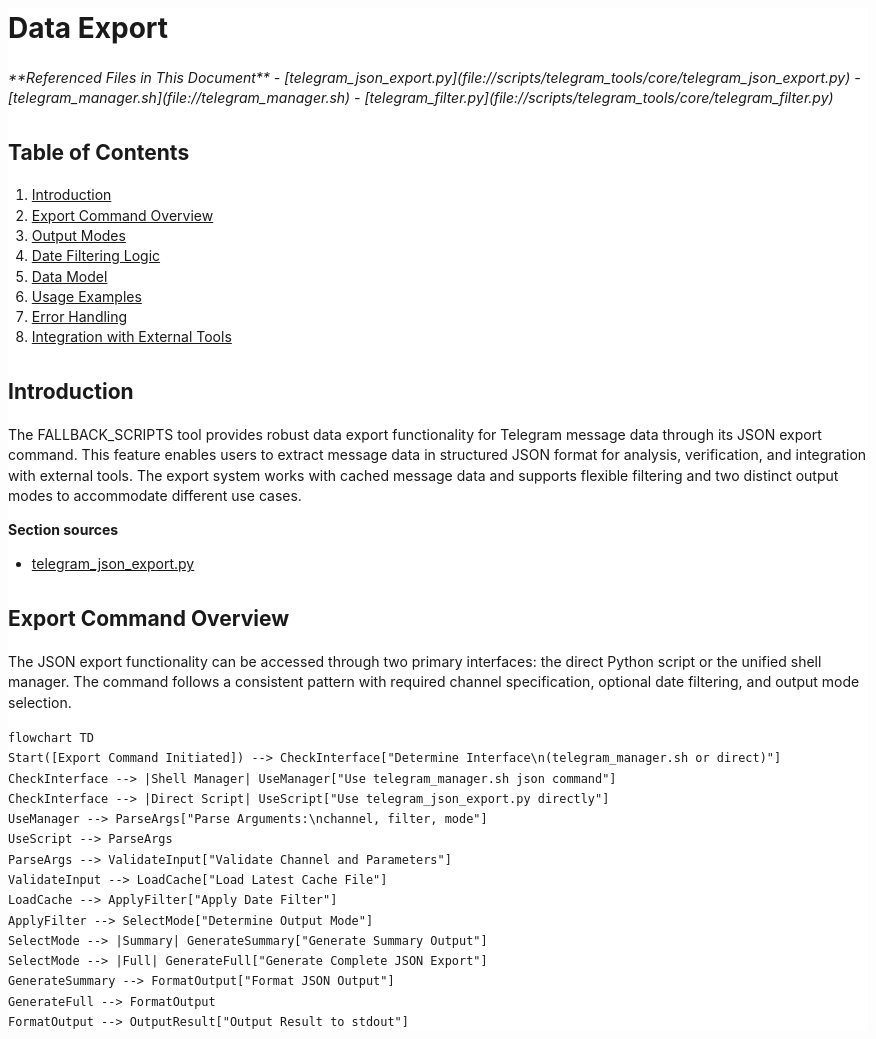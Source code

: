 # Data Export

<cite>
**Referenced Files in This Document**   
- [telegram_json_export.py](file://scripts/telegram_tools/core/telegram_json_export.py)
- [telegram_manager.sh](file://telegram_manager.sh)
- [telegram_filter.py](file://scripts/telegram_tools/core/telegram_filter.py)
</cite>

## Table of Contents
1. [Introduction](#introduction)
2. [Export Command Overview](#export-command-overview)
3. [Output Modes](#output-modes)
4. [Date Filtering Logic](#date-filtering-logic)
5. [Data Model](#data-model)
6. [Usage Examples](#usage-examples)
7. [Error Handling](#error-handling)
8. [Integration with External Tools](#integration-with-external-tools)

## Introduction

The FALLBACK_SCRIPTS tool provides robust data export functionality for Telegram message data through its JSON export command. This feature enables users to extract message data in structured JSON format for analysis, verification, and integration with external tools. The export system works with cached message data and supports flexible filtering and two distinct output modes to accommodate different use cases.

**Section sources**
- [telegram_json_export.py](file://scripts/telegram_tools/core/telegram_json_export.py#L1-L10)

## Export Command Overview

The JSON export functionality can be accessed through two primary interfaces: the direct Python script or the unified shell manager. The command follows a consistent pattern with required channel specification, optional date filtering, and output mode selection.

```mermaid
flowchart TD
Start([Export Command Initiated]) --> CheckInterface["Determine Interface\n(telegram_manager.sh or direct)"]
CheckInterface --> |Shell Manager| UseManager["Use telegram_manager.sh json command"]
CheckInterface --> |Direct Script| UseScript["Use telegram_json_export.py directly"]
UseManager --> ParseArgs["Parse Arguments:\nchannel, filter, mode"]
UseScript --> ParseArgs
ParseArgs --> ValidateInput["Validate Channel and Parameters"]
ValidateInput --> LoadCache["Load Latest Cache File"]
LoadCache --> ApplyFilter["Apply Date Filter"]
ApplyFilter --> SelectMode["Determine Output Mode"]
SelectMode --> |Summary| GenerateSummary["Generate Summary Output"]
SelectMode --> |Full| GenerateFull["Generate Complete JSON Export"]
GenerateSummary --> FormatOutput["Format JSON Output"]
GenerateFull --> FormatOutput
FormatOutput --> OutputResult["Output Result to stdout"]
```
